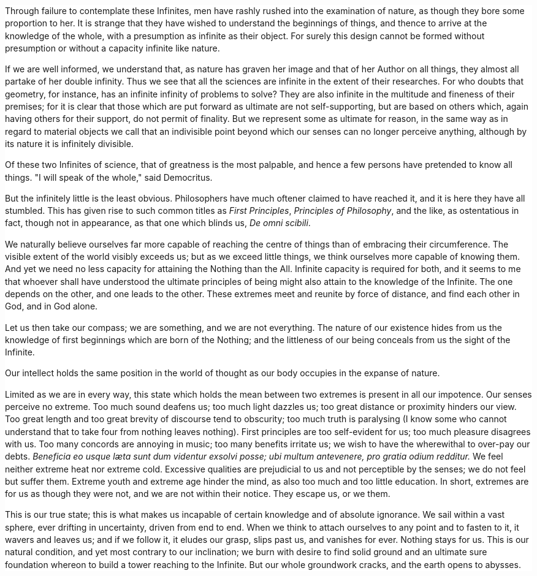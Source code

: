 Through failure to contemplate these Infinites, men have rashly rushed into the examination of nature, as though they bore some proportion to her. It is strange that they have wished to understand the beginnings of things, and thence to arrive at the knowledge of the whole, with a presumption as infinite as their object. For surely this design cannot be formed without presumption or without a capacity infinite like nature.

If we are well informed, we understand that, as nature has graven her image and that of her Author on all things, they almost all partake of her double infinity. Thus we see that all the sciences are infinite in the extent of their researches. For who doubts that geometry, for instance, has an infinite infinity of problems to solve? They are also infinite in the multitude and fineness of their premises; for it is clear that those which are put forward as ultimate are not self-supporting, but are based on others which, again having others for their support, do not permit of finality. But we represent some as ultimate for reason, in the same way as in regard to material objects we call that an indivisible point beyond which our senses can no longer perceive anything, although by its nature it is infinitely divisible.

Of these two Infinites of science, that of greatness is the most palpable, and hence a few persons have pretended to know all things. "I will speak of the whole," said Democritus.

But the infinitely little is the least obvious. Philosophers have much oftener claimed to have reached it, and it is here they have all stumbled. This has given rise to such common titles as _First Principles_, _Principles of Philosophy_, and the like, as ostentatious in fact, though not in appearance, as that one which blinds us, _De omni scibili_.

We naturally believe ourselves far more capable of reaching the centre of things than of embracing their circumference. The visible extent of the world visibly exceeds us; but as we  exceed little things, we think ourselves more capable of knowing them. And yet we need no less capacity for attaining the Nothing than the All. Infinite capacity is required for both, and it seems to me that whoever shall have understood the ultimate principles of being might also attain to the knowledge of the Infinite. The one depends on the other, and one leads to the other. These extremes meet and reunite by force of distance, and find each other in God, and in God alone.

Let us then take our compass; we are something, and we are not everything. The nature of our existence hides from us the knowledge of first beginnings which are born of the Nothing; and the littleness of our being conceals from us the sight of the Infinite.

Our intellect holds the same position in the world of thought as our body occupies in the expanse of nature.

Limited as we are in every way, this state which holds the mean between two extremes is present in all our impotence. Our senses perceive no extreme. Too much sound deafens us; too much light dazzles us; too great distance or proximity hinders our view. Too great length and too great brevity of discourse tend to obscurity; too much truth is paralysing (I know some who cannot understand that to take four from nothing leaves nothing). First principles are too self-evident for us; too much pleasure disagrees with us. Too many concords are annoying in music; too many benefits irritate us; we wish to have the wherewithal to over-pay our debts. _Beneficia eo usque læta sunt dum videntur exsolvi posse; ubi multum antevenere, pro gratia odium redditur._ We feel neither extreme heat nor extreme cold. Excessive qualities are prejudicial to us and not perceptible by the senses; we do not feel but suffer them. Extreme youth and extreme age hinder the mind, as also too much and too little education. In short, extremes are for us as though they were not, and we are not within their notice. They escape us, or we them.

This is our true state; this is what makes us incapable of certain knowledge and of absolute ignorance. We sail within a vast sphere, ever drifting in uncertainty, driven from end to end. When we think to attach ourselves to any point and to fasten to it, it wavers and leaves us; and if we follow it, it eludes our grasp, slips past us, and vanishes for ever. Nothing stays for us. This is our natural condition, and yet most contrary to our inclination; we burn with desire to find solid  ground and an ultimate sure foundation whereon to build a tower reaching to the Infinite. But our whole groundwork cracks, and the earth opens to abysses.
